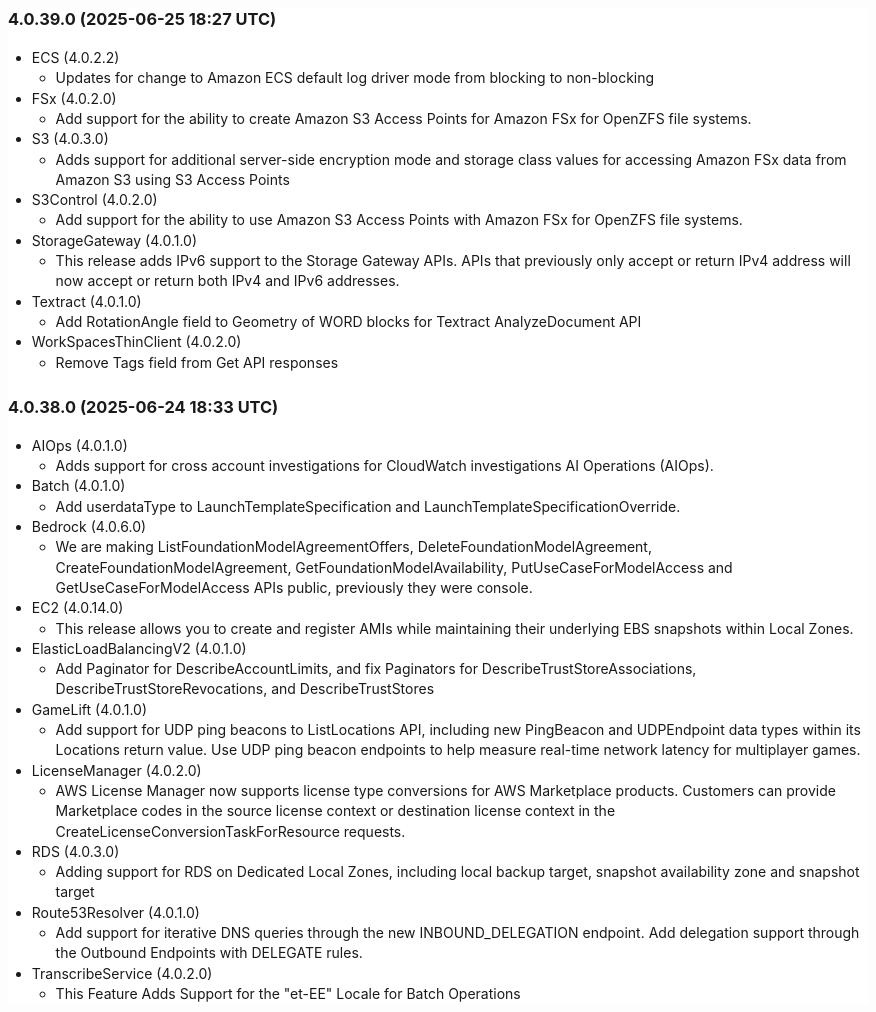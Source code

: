 ### 4.0.39.0 (2025-06-25 18:27 UTC)
* ECS (4.0.2.2)
	* Updates for change to Amazon ECS default log driver mode from blocking to non-blocking
* FSx (4.0.2.0)
	* Add support for the ability to create Amazon S3 Access Points for Amazon FSx for OpenZFS file systems.
* S3 (4.0.3.0)
	* Adds support for additional server-side encryption mode and storage class values for accessing Amazon FSx data from Amazon S3 using S3 Access Points
* S3Control (4.0.2.0)
	* Add support for the ability to use Amazon S3 Access Points with Amazon FSx for OpenZFS file systems.
* StorageGateway (4.0.1.0)
	* This release adds IPv6 support to the Storage Gateway APIs. APIs that previously only accept or return IPv4 address will now accept or return both IPv4 and IPv6 addresses.
* Textract (4.0.1.0)
	* Add RotationAngle field to Geometry of WORD blocks for Textract AnalyzeDocument API
* WorkSpacesThinClient (4.0.2.0)
	* Remove Tags field from Get API responses

### 4.0.38.0 (2025-06-24 18:33 UTC)
* AIOps (4.0.1.0)
	* Adds support for cross account investigations for CloudWatch investigations AI Operations (AIOps).
* Batch (4.0.1.0)
	* Add userdataType to LaunchTemplateSpecification and LaunchTemplateSpecificationOverride.
* Bedrock (4.0.6.0)
	* We are making ListFoundationModelAgreementOffers, DeleteFoundationModelAgreement, CreateFoundationModelAgreement, GetFoundationModelAvailability, PutUseCaseForModelAccess and GetUseCaseForModelAccess APIs public, previously they were console.
* EC2 (4.0.14.0)
	* This release allows you to create and register AMIs while maintaining their underlying EBS snapshots within Local Zones.
* ElasticLoadBalancingV2 (4.0.1.0)
	* Add Paginator for DescribeAccountLimits, and fix Paginators for DescribeTrustStoreAssociations, DescribeTrustStoreRevocations, and DescribeTrustStores
* GameLift (4.0.1.0)
	* Add support for UDP ping beacons to ListLocations API, including new PingBeacon and UDPEndpoint data types within its Locations return value. Use UDP ping beacon endpoints to help measure real-time network latency for multiplayer games.
* LicenseManager (4.0.2.0)
	* AWS License Manager now supports license type conversions for AWS Marketplace products. Customers can provide Marketplace codes in the source license context or destination license context in the CreateLicenseConversionTaskForResource requests.
* RDS (4.0.3.0)
	* Adding support for RDS on Dedicated Local Zones, including local backup target, snapshot availability zone and snapshot target
* Route53Resolver (4.0.1.0)
	* Add support for iterative DNS queries through the new INBOUND_DELEGATION endpoint. Add delegation support through the Outbound Endpoints with DELEGATE rules.
* TranscribeService (4.0.2.0)
	* This Feature Adds Support for the "et-EE" Locale for Batch Operations
